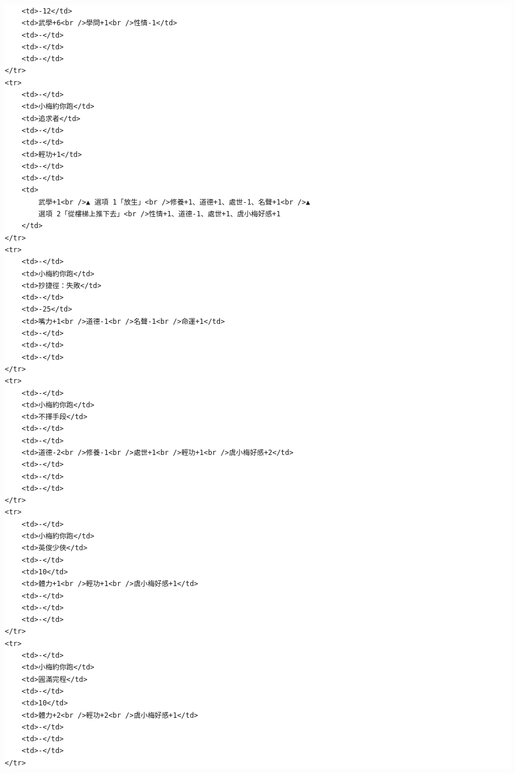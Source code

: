 		<td>-12</td>
		<td>武學+6<br />學問+1<br />性情-1</td>
		<td>-</td>
		<td>-</td>
		<td>-</td>
	</tr>
	<tr>
		<td>-</td>
		<td>小梅約你跑</td>
		<td>追求者</td>
		<td>-</td>
		<td>-</td>
		<td>輕功+1</td>
		<td>-</td>
		<td>-</td>
		<td>
			武學+1<br />▲ 選項 1「放生」<br />修養+1、道德+1、處世-1、名聲+1<br />▲
			選項 2「從樓梯上推下去」<br />性情+1、道德-1、處世+1、虞小梅好感+1
		</td>
	</tr>
	<tr>
		<td>-</td>
		<td>小梅約你跑</td>
		<td>抄捷徑：失敗</td>
		<td>-</td>
		<td>-25</td>
		<td>嘴力+1<br />道德-1<br />名聲-1<br />命運+1</td>
		<td>-</td>
		<td>-</td>
		<td>-</td>
	</tr>
	<tr>
		<td>-</td>
		<td>小梅約你跑</td>
		<td>不擇手段</td>
		<td>-</td>
		<td>-</td>
		<td>道德-2<br />修養-1<br />處世+1<br />輕功+1<br />虞小梅好感+2</td>
		<td>-</td>
		<td>-</td>
		<td>-</td>
	</tr>
	<tr>
		<td>-</td>
		<td>小梅約你跑</td>
		<td>英俊少俠</td>
		<td>-</td>
		<td>10</td>
		<td>體力+1<br />輕功+1<br />虞小梅好感+1</td>
		<td>-</td>
		<td>-</td>
		<td>-</td>
	</tr>
	<tr>
		<td>-</td>
		<td>小梅約你跑</td>
		<td>圓滿完程</td>
		<td>-</td>
		<td>10</td>
		<td>體力+2<br />輕功+2<br />虞小梅好感+1</td>
		<td>-</td>
		<td>-</td>
		<td>-</td>
	</tr>